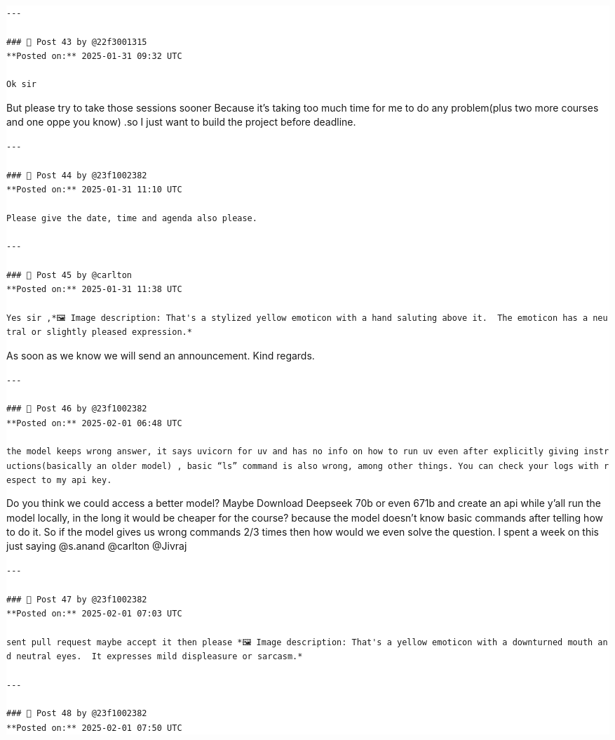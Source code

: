     ---

    ### 💬 Post 43 by @22f3001315  
    **Posted on:** 2025-01-31 09:32 UTC  

    Ok sir
But please try to take those sessions sooner
Because it’s taking too much time for me to do any problem(plus two more courses and one oppe you know) .so I just want to build the project before deadline.

    ---

    ### 💬 Post 44 by @23f1002382  
    **Posted on:** 2025-01-31 11:10 UTC  

    Please give the date, time and agenda also please.

    ---

    ### 💬 Post 45 by @carlton  
    **Posted on:** 2025-01-31 11:38 UTC  

    Yes sir ,*🖼️ Image description: That's a stylized yellow emoticon with a hand saluting above it.  The emoticon has a neutral or slightly pleased expression.*
As soon as we know we will send an announcement.
Kind regards.

    ---

    ### 💬 Post 46 by @23f1002382  
    **Posted on:** 2025-02-01 06:48 UTC  

    the model keeps wrong answer, it says uvicorn for uv and has no info on how to run uv even after explicitly giving instructions(basically an older model) , basic “ls” command is also wrong, among other things. You can check your logs with respect to my api key.
Do you think we could access a better model?
Maybe Download Deepseek 70b or even 671b and create an api while y’all run the model locally, in the long it would be cheaper for the course?
because the model doesn’t know basic commands after telling how to do it.
So if the model gives us wrong commands 2/3 times then how would we even solve the question.
I spent a week on this just saying
@s.anand @carlton @Jivraj

    ---

    ### 💬 Post 47 by @23f1002382  
    **Posted on:** 2025-02-01 07:03 UTC  

    sent pull request maybe accept it then please *🖼️ Image description: That's a yellow emoticon with a downturned mouth and neutral eyes.  It expresses mild displeasure or sarcasm.*

    ---

    ### 💬 Post 48 by @23f1002382  
    **Posted on:** 2025-02-01 07:50 UTC  
